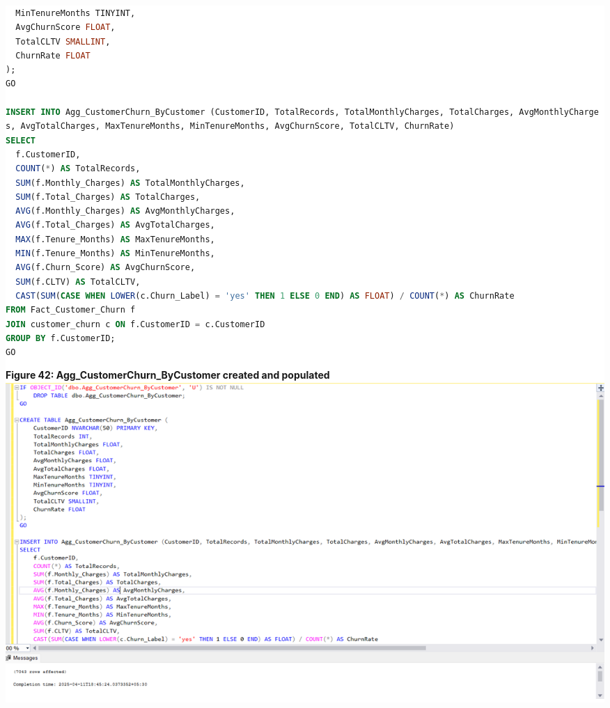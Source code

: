 ```sql
  MinTenureMonths TINYINT,
  AvgChurnScore FLOAT,
  TotalCLTV SMALLINT,
  ChurnRate FLOAT
);
GO

INSERT INTO Agg_CustomerChurn_ByCustomer (CustomerID, TotalRecords, TotalMonthlyCharges, TotalCharges, AvgMonthlyCharges, AvgTotalCharges, MaxTenureMonths, MinTenureMonths, AvgChurnScore, TotalCLTV, ChurnRate)
SELECT
  f.CustomerID,
  COUNT(*) AS TotalRecords,
  SUM(f.Monthly_Charges) AS TotalMonthlyCharges,
  SUM(f.Total_Charges) AS TotalCharges,
  AVG(f.Monthly_Charges) AS AvgMonthlyCharges,
  AVG(f.Total_Charges) AS AvgTotalCharges,
  MAX(f.Tenure_Months) AS MaxTenureMonths,
  MIN(f.Tenure_Months) AS MinTenureMonths,
  AVG(f.Churn_Score) AS AvgChurnScore,
  SUM(f.CLTV) AS TotalCLTV,
  CAST(SUM(CASE WHEN LOWER(c.Churn_Label) = 'yes' THEN 1 ELSE 0 END) AS FLOAT) / COUNT(*) AS ChurnRate
FROM Fact_Customer_Churn f
JOIN customer_churn c ON f.CustomerID = c.CustomerID
GROUP BY f.CustomerID;
GO
```

**Figure 42: Agg_CustomerChurn_ByCustomer created and populated**  
![Figure 42: Agg_CustomerChurn_ByCustomer created and populated](img/s42.png)
